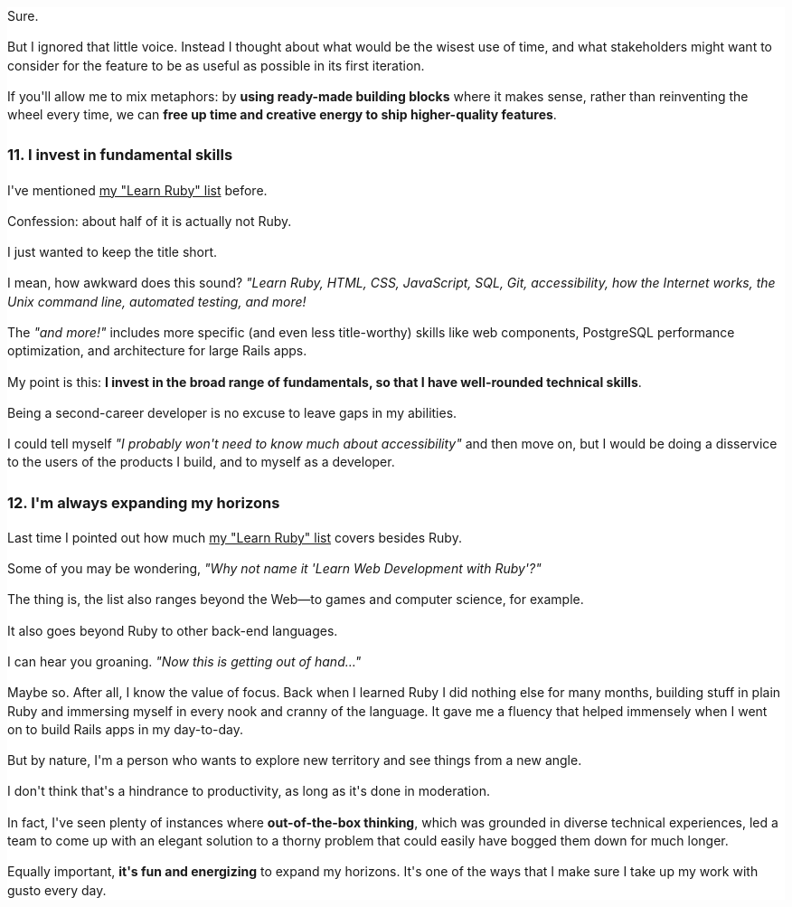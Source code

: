Sure.

But I ignored that little voice. Instead I thought about what would be the wisest use of time, and what stakeholders might want to consider for the feature to be as useful as possible in its first iteration.

If you'll allow me to mix metaphors: by **using ready-made building blocks** where it makes sense, rather than reinventing the wheel every time, we can **free up time and creative energy to ship higher-quality features**.

### 11. I invest in fundamental skills

I've mentioned [my "Learn Ruby" list](https://github.com/fpsvogel/learn-ruby) before.

Confession: about half of it is actually not Ruby.

I just wanted to keep the title short.

I mean, how awkward does this sound? *"Learn Ruby, HTML, CSS, JavaScript, SQL, Git, accessibility, how the Internet works, the Unix command line, automated testing, and more!*

The *"and more!"* includes more specific (and even less title-worthy) skills like web components, PostgreSQL performance optimization, and architecture for large Rails apps.

My point is this: **I invest in the broad range of fundamentals, so that I have well-rounded technical skills**.

Being a second-career developer is no excuse to leave gaps in my abilities.

I could tell myself *"I probably won't need to know much about accessibility"* and then move on, but I would be doing a disservice to the users of the products I build, and to myself as a developer.

### 12. I'm always expanding my horizons

Last time I pointed out how much [my "Learn Ruby" list](https://github.com/fpsvogel/learn-ruby) covers besides Ruby.

Some of you may be wondering, *"Why not name it 'Learn Web Development with Ruby'?"*

The thing is, the list also ranges beyond the Web—to games and computer science, for example.

It also goes beyond Ruby to other back-end languages.

I can hear you groaning. *"Now this is getting out of hand…"*

Maybe so. After all, I know the value of focus. Back when I learned Ruby I did nothing else for many months, building stuff in plain Ruby and immersing myself in every nook and cranny of the language. It gave me a fluency that helped immensely when I went on to build Rails apps in my day-to-day.

But by nature, I'm a person who wants to explore new territory and see things from a new angle.

I don't think that's a hindrance to productivity, as long as it's done in moderation.

In fact, I've seen plenty of instances where **out-of-the-box thinking**, which was grounded in diverse technical experiences, led a team to come up with an elegant solution to a thorny problem that could easily have bogged them down for much longer.

Equally important, **it's fun and energizing** to expand my horizons. It's one of the ways that I make sure I take up my work with gusto every day.
